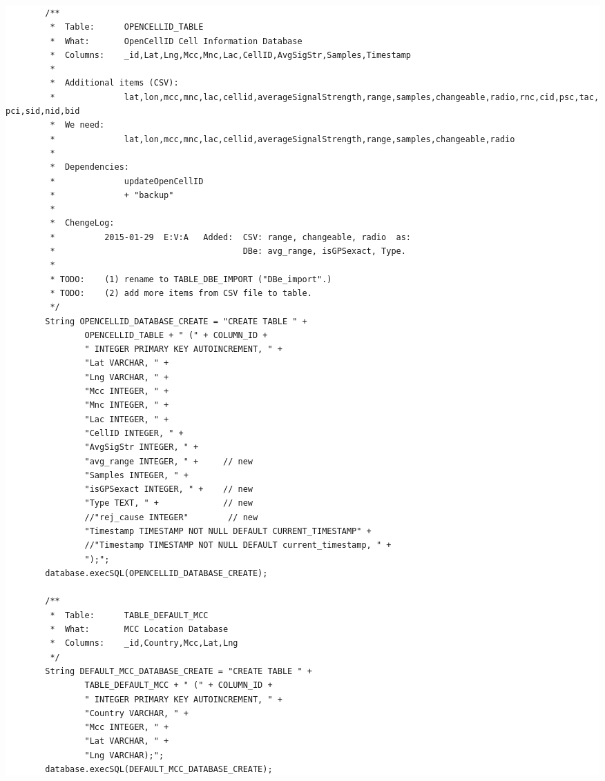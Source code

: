 
            /**
             *  Table:      OPENCELLID_TABLE
             *  What:       OpenCellID Cell Information Database
             *  Columns:    _id,Lat,Lng,Mcc,Mnc,Lac,CellID,AvgSigStr,Samples,Timestamp
             *
             *  Additional items (CSV):
             *              lat,lon,mcc,mnc,lac,cellid,averageSignalStrength,range,samples,changeable,radio,rnc,cid,psc,tac,pci,sid,nid,bid
             *  We need:
             *              lat,lon,mcc,mnc,lac,cellid,averageSignalStrength,range,samples,changeable,radio
             *
             *  Dependencies:
             *              updateOpenCellID
             *              + "backup"
             *
             *  ChengeLog:
             *          2015-01-29  E:V:A   Added:  CSV: range, changeable, radio  as:
             *                                      DBe: avg_range, isGPSexact, Type.
             *
             * TODO:    (1) rename to TABLE_DBE_IMPORT ("DBe_import".)
             * TODO:    (2) add more items from CSV file to table.
             */
            String OPENCELLID_DATABASE_CREATE = "CREATE TABLE " +
                    OPENCELLID_TABLE + " (" + COLUMN_ID +
                    " INTEGER PRIMARY KEY AUTOINCREMENT, " +
                    "Lat VARCHAR, " +
                    "Lng VARCHAR, " +
                    "Mcc INTEGER, " +
                    "Mnc INTEGER, " +
                    "Lac INTEGER, " +
                    "CellID INTEGER, " +
                    "AvgSigStr INTEGER, " +
                    "avg_range INTEGER, " +     // new
                    "Samples INTEGER, " +
                    "isGPSexact INTEGER, " +    // new
                    "Type TEXT, " +             // new
                    //"rej_cause INTEGER"        // new
                    "Timestamp TIMESTAMP NOT NULL DEFAULT CURRENT_TIMESTAMP" +
                    //"Timestamp TIMESTAMP NOT NULL DEFAULT current_timestamp, " +
                    ");";
            database.execSQL(OPENCELLID_DATABASE_CREATE);

            /**
             *  Table:      TABLE_DEFAULT_MCC
             *  What:       MCC Location Database
             *  Columns:    _id,Country,Mcc,Lat,Lng
             */
            String DEFAULT_MCC_DATABASE_CREATE = "CREATE TABLE " +
                    TABLE_DEFAULT_MCC + " (" + COLUMN_ID +
                    " INTEGER PRIMARY KEY AUTOINCREMENT, " +
                    "Country VARCHAR, " +
                    "Mcc INTEGER, " +
                    "Lat VARCHAR, " +
                    "Lng VARCHAR);";
            database.execSQL(DEFAULT_MCC_DATABASE_CREATE);

